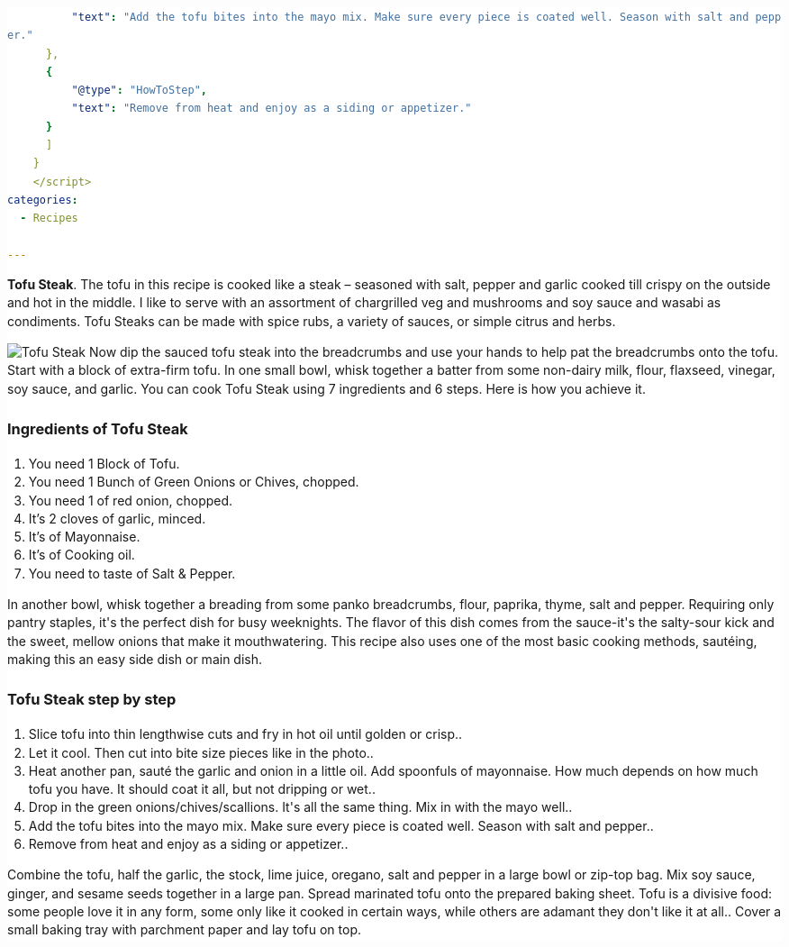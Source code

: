 ```yaml
          "text": "Add the tofu bites into the mayo mix. Make sure every piece is coated well. Season with salt and pepper."
      }, 
      {
          "@type": "HowToStep",
          "text": "Remove from heat and enjoy as a siding or appetizer."
      }
      ]
    }
    </script>
categories:
  - Recipes

---
```

**Tofu Steak**. The tofu in this recipe is cooked like a steak &#8211; seasoned with salt, pepper and garlic cooked till crispy on the outside and hot in the middle. I like to serve with an assortment of chargrilled veg and mushrooms and soy sauce and wasabi as condiments. Tofu Steaks can be made with spice rubs, a variety of sauces, or simple citrus and herbs. 

<img src="https://img-global.cpcdn.com/recipes/17ebefb32393883a/751x532cq70/tofu-steak-recipe-main-photo.jpg" alt="Tofu Steak" style="width: 100%;" /> Now dip the sauced tofu steak into the breadcrumbs and use your hands to help pat the breadcrumbs onto the tofu. Start with a block of extra-firm tofu. In one small bowl, whisk together a batter from some non-dairy milk, flour, flaxseed, vinegar, soy sauce, and garlic. You can cook Tofu Steak using 7 ingredients and 6 steps. Here is how you achieve it. 

### Ingredients of Tofu Steak

  1. You need 1 Block of Tofu. 
  2. You need 1 Bunch of Green Onions or Chives, chopped. 
  3. You need 1 of red onion, chopped. 
  4. It&#8217;s 2 cloves of garlic, minced. 
  5. It&#8217;s of Mayonnaise. 
  6. It&#8217;s of Cooking oil. 
  7. You need to taste of Salt & Pepper. 

In another bowl, whisk together a breading from some panko breadcrumbs, flour, paprika, thyme, salt and pepper. Requiring only pantry staples, it's the perfect dish for busy weeknights. The flavor of this dish comes from the sauce-it's the salty-sour kick and the sweet, mellow onions that make it mouthwatering. This recipe also uses one of the most basic cooking methods, sautéing, making this an easy side dish or main dish. 

### Tofu Steak step by step

  1. Slice tofu into thin lengthwise cuts and fry in hot oil until golden or crisp.. 
  2. Let it cool. Then cut into bite size pieces like in the photo.. 
  3. Heat another pan, sauté the garlic and onion in a little oil. Add spoonfuls of mayonnaise. How much depends on how much tofu you have. It should coat it all, but not dripping or wet.. 
  4. Drop in the green onions/chives/scallions. It's all the same thing. Mix in with the mayo well.. 
  5. Add the tofu bites into the mayo mix. Make sure every piece is coated well. Season with salt and pepper.. 
  6. Remove from heat and enjoy as a siding or appetizer.. 

Combine the tofu, half the garlic, the stock, lime juice, oregano, salt and pepper in a large bowl or zip-top bag. Mix soy sauce, ginger, and sesame seeds together in a large pan. Spread marinated tofu onto the prepared baking sheet. Tofu is a divisive food: some people love it in any form, some only like it cooked in certain ways, while others are adamant they don't like it at all.. Cover a small baking tray with parchment paper and lay tofu on top.